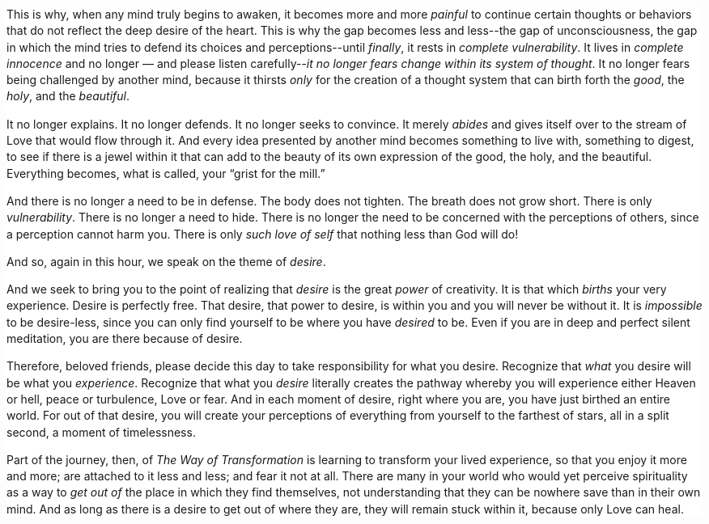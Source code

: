 This is why, when any mind truly begins to awaken, it becomes more and
more *painful* to continue certain thoughts or behaviors that do not
reflect the deep desire of the heart. This is why the gap becomes less
and less--the gap of unconsciousness, the gap in which the mind tries
to defend its choices and perceptions--until *finally*, it rests in
*complete vulnerability*. It lives in *complete innocence* and no longer —
and please listen carefully--*it no longer fears change within its
system of thought*. It no longer fears being challenged by another mind,
because it thirsts *only* for the creation of a thought system that can
birth forth the *good*, the *holy*, and the *beautiful*.

It no longer explains. It no longer defends. It no longer seeks to
convince. It merely *abides* and gives itself over to the stream of Love
that would flow through it. And every idea presented by another mind
becomes something to live with, something to digest, to see if there is
a jewel within it that can add to the beauty of its own expression of
the good, the holy, and the beautiful. Everything becomes, what is
called, your “grist for the mill.”

And there is no longer a need to be in defense. The body does not
tighten. The breath does not grow short. There is only *vulnerability*.
There is no longer a need to hide. There is no longer the need to be
concerned with the perceptions of others, since a perception cannot harm
you. There is only *such love of self* that nothing less than God will do!

And so, again in this hour, we speak on the theme of *desire*.

And we seek to bring you to the point of realizing that *desire* is the
great *power* of creativity. It is that which *births* your very experience.
Desire is perfectly free. That desire, that power to desire, is within
you and you will never be without it. It is *impossible* to be
desire-less, since you can only find yourself to be where you have
*desired* to be. Even if you are in deep and perfect silent meditation,
you are there because of desire.

Therefore, beloved friends, please decide this day to take
responsibility for what you desire. Recognize that *what* you desire will
be what you *experience*. Recognize that what you *desire* literally creates
the pathway whereby you will experience either Heaven or hell, peace or
turbulence, Love or fear. And in each moment of desire, right where you
are, you have just birthed an entire world. For out of that desire, you
will create your perceptions of everything from yourself to the farthest
of stars, all in a split second, a moment of timelessness.



Part of the journey, then, of *The Way of Transformation* is learning to
transform your lived experience, so that you enjoy it more and more; are
attached to it less and less; and fear it not at all. There are many in
your world who would yet perceive spirituality as a way to *get out of*
the place in which they find themselves, not understanding that they can
be nowhere save than in their own mind. And as long as there is a desire
to get out of where they are, they will remain stuck within it, because
only Love can heal.
